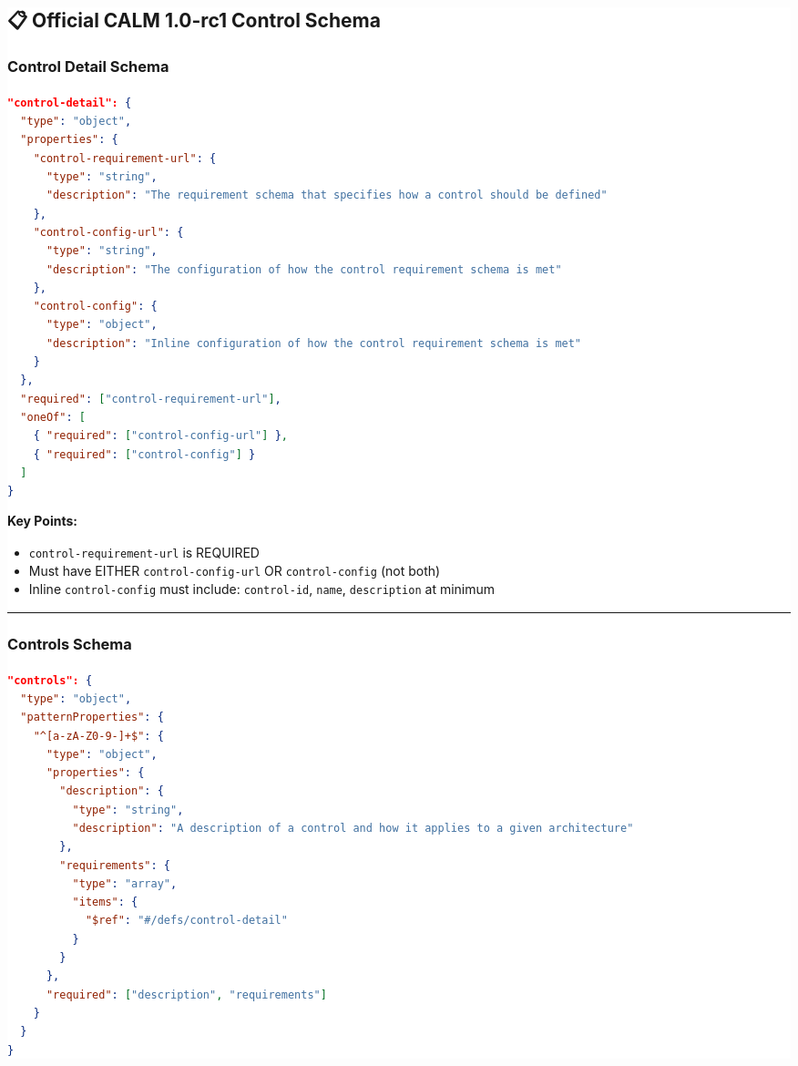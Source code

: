 ## 📋 Official CALM 1.0-rc1 Control Schema

### Control Detail Schema
```json
"control-detail": {
  "type": "object",
  "properties": {
    "control-requirement-url": {
      "type": "string",
      "description": "The requirement schema that specifies how a control should be defined"
    },
    "control-config-url": {
      "type": "string", 
      "description": "The configuration of how the control requirement schema is met"
    },
    "control-config": {
      "type": "object",
      "description": "Inline configuration of how the control requirement schema is met"
    }
  },
  "required": ["control-requirement-url"],
  "oneOf": [
    { "required": ["control-config-url"] },
    { "required": ["control-config"] }
  ]
}
```

**Key Points:**
- `control-requirement-url` is REQUIRED
- Must have EITHER `control-config-url` OR `control-config` (not both)
- Inline `control-config` must include: `control-id`, `name`, `description` at minimum

---

### Controls Schema
```json
"controls": {
  "type": "object",
  "patternProperties": {
    "^[a-zA-Z0-9-]+$": {
      "type": "object",
      "properties": {
        "description": {
          "type": "string",
          "description": "A description of a control and how it applies to a given architecture"
        },
        "requirements": {
          "type": "array",
          "items": {
            "$ref": "#/defs/control-detail"
          }
        }
      },
      "required": ["description", "requirements"]
    }
  }
}
```
